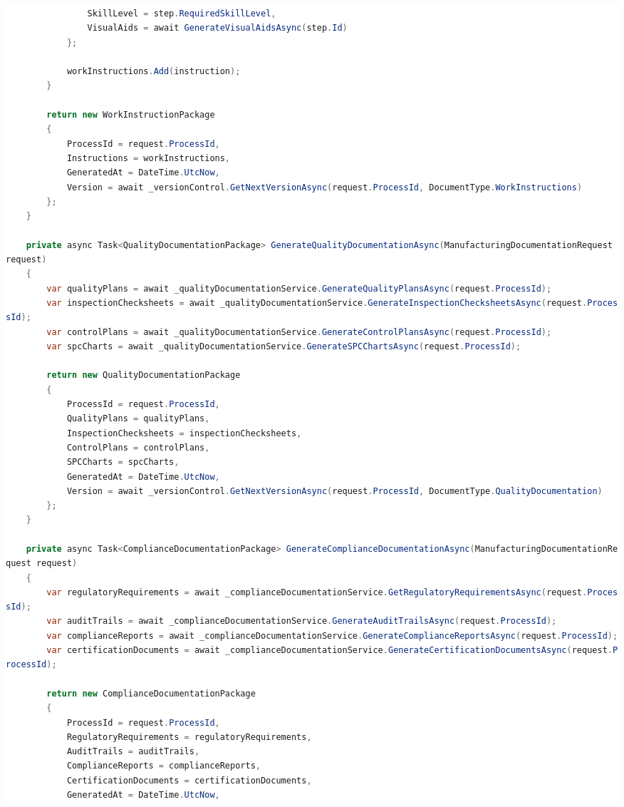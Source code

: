 ```csharp
                SkillLevel = step.RequiredSkillLevel,
                VisualAids = await GenerateVisualAidsAsync(step.Id)
            };
            
            workInstructions.Add(instruction);
        }
        
        return new WorkInstructionPackage
        {
            ProcessId = request.ProcessId,
            Instructions = workInstructions,
            GeneratedAt = DateTime.UtcNow,
            Version = await _versionControl.GetNextVersionAsync(request.ProcessId, DocumentType.WorkInstructions)
        };
    }

    private async Task<QualityDocumentationPackage> GenerateQualityDocumentationAsync(ManufacturingDocumentationRequest request)
    {
        var qualityPlans = await _qualityDocumentationService.GenerateQualityPlansAsync(request.ProcessId);
        var inspectionChecksheets = await _qualityDocumentationService.GenerateInspectionChecksheetsAsync(request.ProcessId);
        var controlPlans = await _qualityDocumentationService.GenerateControlPlansAsync(request.ProcessId);
        var spcCharts = await _qualityDocumentationService.GenerateSPCChartsAsync(request.ProcessId);
        
        return new QualityDocumentationPackage
        {
            ProcessId = request.ProcessId,
            QualityPlans = qualityPlans,
            InspectionChecksheets = inspectionChecksheets,
            ControlPlans = controlPlans,
            SPCCharts = spcCharts,
            GeneratedAt = DateTime.UtcNow,
            Version = await _versionControl.GetNextVersionAsync(request.ProcessId, DocumentType.QualityDocumentation)
        };
    }

    private async Task<ComplianceDocumentationPackage> GenerateComplianceDocumentationAsync(ManufacturingDocumentationRequest request)
    {
        var regulatoryRequirements = await _complianceDocumentationService.GetRegulatoryRequirementsAsync(request.ProcessId);
        var auditTrails = await _complianceDocumentationService.GenerateAuditTrailsAsync(request.ProcessId);
        var complianceReports = await _complianceDocumentationService.GenerateComplianceReportsAsync(request.ProcessId);
        var certificationDocuments = await _complianceDocumentationService.GenerateCertificationDocumentsAsync(request.ProcessId);
        
        return new ComplianceDocumentationPackage
        {
            ProcessId = request.ProcessId,
            RegulatoryRequirements = regulatoryRequirements,
            AuditTrails = auditTrails,
            ComplianceReports = complianceReports,
            CertificationDocuments = certificationDocuments,
            GeneratedAt = DateTime.UtcNow,
```